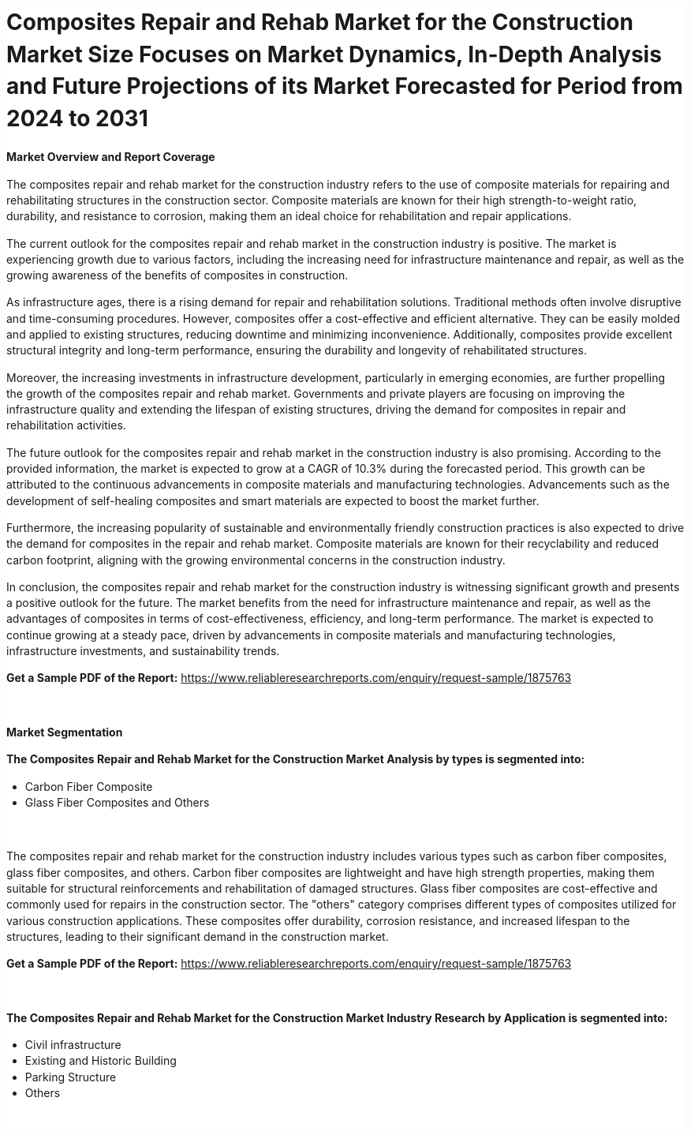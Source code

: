 <p><h1>Composites Repair and Rehab Market for the Construction Market Size Focuses on Market Dynamics, In-Depth Analysis and Future Projections of its Market Forecasted for Period from 2024 to 2031</h1></p><p><strong>Market Overview and Report Coverage</strong></p>
<p><p>The composites repair and rehab market for the construction industry refers to the use of composite materials for repairing and rehabilitating structures in the construction sector. Composite materials are known for their high strength-to-weight ratio, durability, and resistance to corrosion, making them an ideal choice for rehabilitation and repair applications.</p><p>The current outlook for the composites repair and rehab market in the construction industry is positive. The market is experiencing growth due to various factors, including the increasing need for infrastructure maintenance and repair, as well as the growing awareness of the benefits of composites in construction.</p><p>As infrastructure ages, there is a rising demand for repair and rehabilitation solutions. Traditional methods often involve disruptive and time-consuming procedures. However, composites offer a cost-effective and efficient alternative. They can be easily molded and applied to existing structures, reducing downtime and minimizing inconvenience. Additionally, composites provide excellent structural integrity and long-term performance, ensuring the durability and longevity of rehabilitated structures.</p><p>Moreover, the increasing investments in infrastructure development, particularly in emerging economies, are further propelling the growth of the composites repair and rehab market. Governments and private players are focusing on improving the infrastructure quality and extending the lifespan of existing structures, driving the demand for composites in repair and rehabilitation activities.</p><p>The future outlook for the composites repair and rehab market in the construction industry is also promising. According to the provided information, the market is expected to grow at a CAGR of 10.3% during the forecasted period. This growth can be attributed to the continuous advancements in composite materials and manufacturing technologies. Advancements such as the development of self-healing composites and smart materials are expected to boost the market further.</p><p>Furthermore, the increasing popularity of sustainable and environmentally friendly construction practices is also expected to drive the demand for composites in the repair and rehab market. Composite materials are known for their recyclability and reduced carbon footprint, aligning with the growing environmental concerns in the construction industry.</p><p>In conclusion, the composites repair and rehab market for the construction industry is witnessing significant growth and presents a positive outlook for the future. The market benefits from the need for infrastructure maintenance and repair, as well as the advantages of composites in terms of cost-effectiveness, efficiency, and long-term performance. The market is expected to continue growing at a steady pace, driven by advancements in composite materials and manufacturing technologies, infrastructure investments, and sustainability trends.</p></p>
<p><strong>Get a Sample PDF of the Report:</strong> <a href="https://www.reliableresearchreports.com/enquiry/request-sample/1875763">https://www.reliableresearchreports.com/enquiry/request-sample/1875763</a></p>
<p>&nbsp;</p>
<p><strong>Market Segmentation</strong></p>
<p><strong>The Composites Repair and Rehab Market for the Construction Market Analysis by types is segmented into:</strong></p>
<p><ul><li>Carbon Fiber Composite</li><li>Glass Fiber Composites and Others</li></ul></p>
<p>&nbsp;</p>
<p><p>The composites repair and rehab market for the construction industry includes various types such as carbon fiber composites, glass fiber composites, and others. Carbon fiber composites are lightweight and have high strength properties, making them suitable for structural reinforcements and rehabilitation of damaged structures. Glass fiber composites are cost-effective and commonly used for repairs in the construction sector. The "others" category comprises different types of composites utilized for various construction applications. These composites offer durability, corrosion resistance, and increased lifespan to the structures, leading to their significant demand in the construction market.</p></p>
<p><strong>Get a Sample PDF of the Report:</strong>&nbsp;<a href="https://www.reliableresearchreports.com/enquiry/request-sample/1875763">https://www.reliableresearchreports.com/enquiry/request-sample/1875763</a></p>
<p>&nbsp;</p>
<p><strong>The Composites Repair and Rehab Market for the Construction Market Industry Research by Application is segmented into:</strong></p>
<p><ul><li>Civil infrastructure</li><li>Existing and Historic Building</li><li>Parking Structure</li><li>Others</li></ul></p>
<p>&nbsp;</p>
